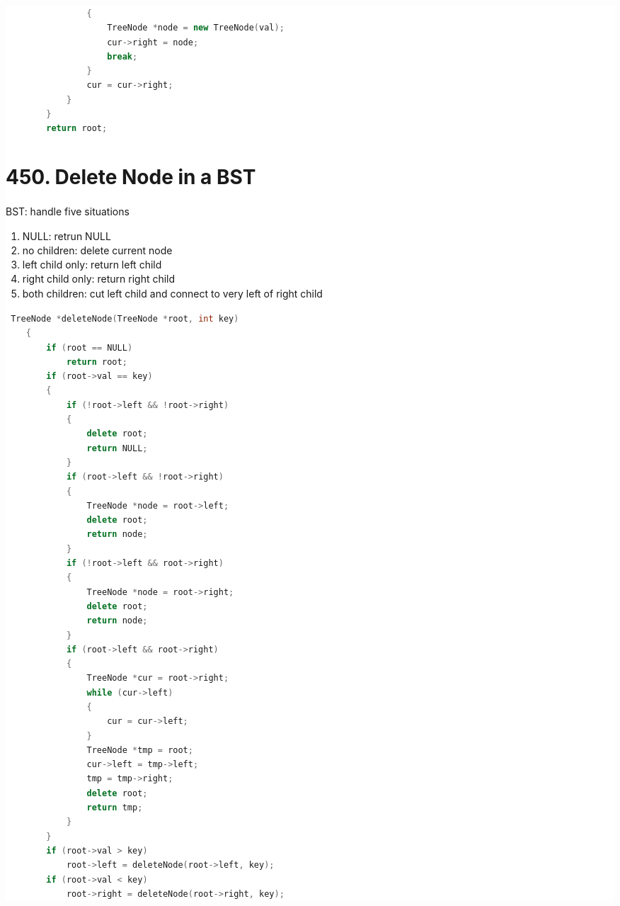 ```cpp
                {
                    TreeNode *node = new TreeNode(val);
                    cur->right = node;
                    break;
                }
                cur = cur->right;
            }
        }
        return root;
```



# 450. Delete Node in a BST
BST: handle five situations
1. NULL: retrun NULL
2. no children: delete current node
3. left child only: return left child
4. right child only: return right child
5. both children: cut left child and connect to very left of right child

```cpp
 TreeNode *deleteNode(TreeNode *root, int key)
    {
        if (root == NULL)
            return root;
        if (root->val == key)
        {
            if (!root->left && !root->right)
            {
                delete root;
                return NULL;
            }
            if (root->left && !root->right)
            {
                TreeNode *node = root->left;
                delete root;
                return node;
            }
            if (!root->left && root->right)
            {
                TreeNode *node = root->right;
                delete root;
                return node;
            }
            if (root->left && root->right)
            {
                TreeNode *cur = root->right;
                while (cur->left)
                {
                    cur = cur->left;
                }
                TreeNode *tmp = root;
                cur->left = tmp->left;
                tmp = tmp->right;
                delete root;
                return tmp;
            }
        }
        if (root->val > key)
            root->left = deleteNode(root->left, key);
        if (root->val < key)
            root->right = deleteNode(root->right, key);
```